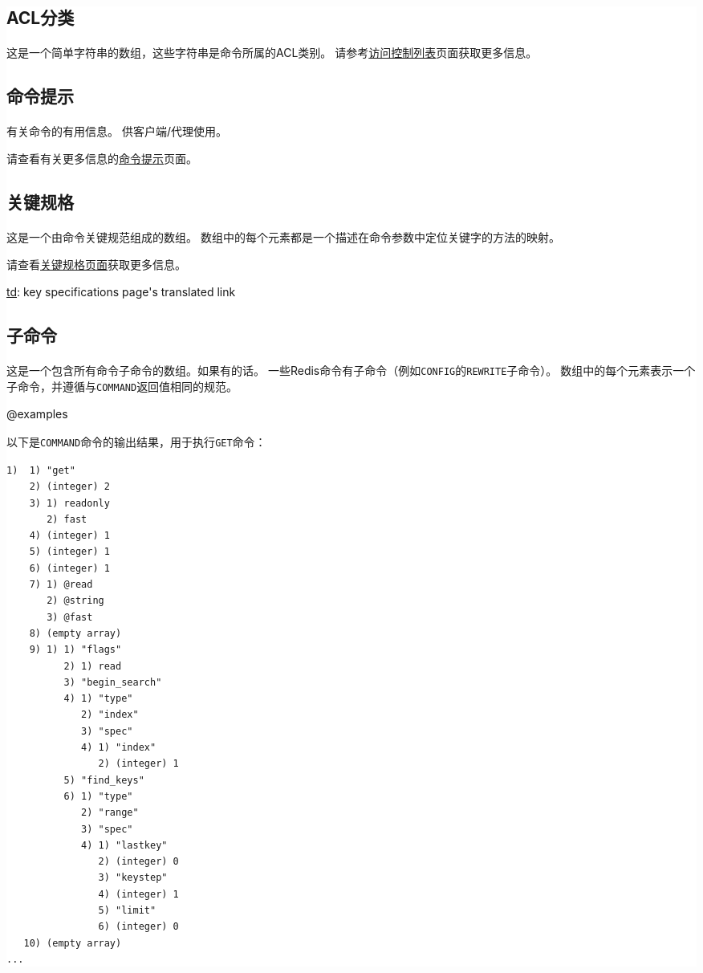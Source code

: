 ## ACL分类

这是一个简单字符串的数组，这些字符串是命令所属的ACL类别。
请参考[访问控制列表][ta]页面获取更多信息。

## 命令提示

有关命令的有用信息。
供客户端/代理使用。

请查看有关更多信息的[命令提示][tb]页面。

## 关键规格

这是一个由命令关键规范组成的数组。
数组中的每个元素都是一个描述在命令参数中定位关键字的方法的映射。

请查看[关键规格页面][td]获取更多信息。

[td]: key specifications page's translated link

## 子命令

这是一个包含所有命令子命令的数组。如果有的话。
一些Redis命令有子命令（例如`CONFIG`的`REWRITE`子命令）。
数组中的每个元素表示一个子命令，并遵循与`COMMAND`返回值相同的规范。

[ta]: /topics/acl
[tb]: /topics/command-tips
[td]: /topics/key-specs
[tr]: /topics/key-specs

@examples

以下是`COMMAND`命令的输出结果，用于执行`GET`命令：

```
1)  1) "get"
    2) (integer) 2
    3) 1) readonly
       2) fast
    4) (integer) 1
    5) (integer) 1
    6) (integer) 1
    7) 1) @read
       2) @string
       3) @fast
    8) (empty array)
    9) 1) 1) "flags"
          2) 1) read
          3) "begin_search"
          4) 1) "type"
             2) "index"
             3) "spec"
             4) 1) "index"
                2) (integer) 1
          5) "find_keys"
          6) 1) "type"
             2) "range"
             3) "spec"
             4) 1) "lastkey"
                2) (integer) 0
                3) "keystep"
                4) (integer) 1
                5) "limit"
                6) (integer) 0
   10) (empty array)
...
```
